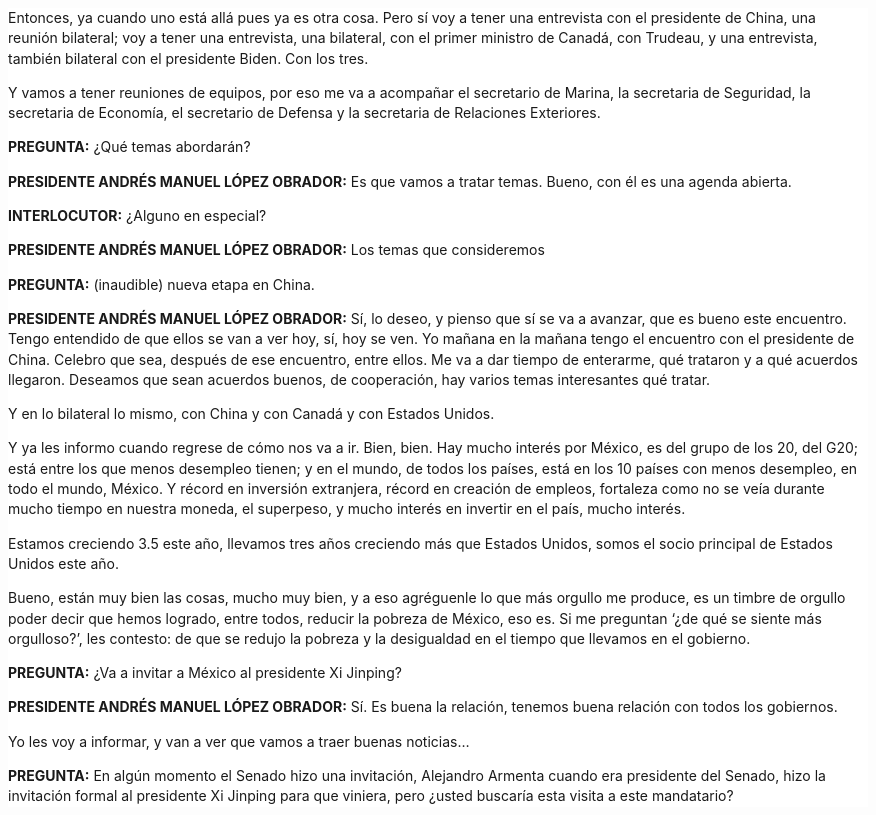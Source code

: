 Entonces, ya cuando uno está allá pues ya es otra cosa. Pero sí voy a tener
una entrevista con el presidente de China, una reunión bilateral; voy a tener
una entrevista, una bilateral, con el primer ministro de Canadá, con Trudeau,
y una entrevista, también bilateral con el presidente Biden. Con los tres.

Y vamos a tener reuniones de equipos, por eso me va a acompañar el secretario
de Marina, la secretaria de Seguridad, la secretaria de Economía, el
secretario de Defensa y la secretaria de Relaciones Exteriores.

**PREGUNTA:** ¿Qué temas abordarán?

**PRESIDENTE ANDRÉS MANUEL LÓPEZ OBRADOR:** Es que vamos a tratar temas.
Bueno, con él es una agenda abierta.

**INTERLOCUTOR:** ¿Alguno en especial?

**PRESIDENTE ANDRÉS MANUEL LÓPEZ OBRADOR:** Los temas que consideremos

**PREGUNTA:** (inaudible) nueva etapa en China.

**PRESIDENTE ANDRÉS MANUEL LÓPEZ OBRADOR:** Sí, lo deseo, y pienso que sí se
va a avanzar, que es bueno este encuentro. Tengo entendido de que ellos se van
a ver hoy, sí, hoy se ven. Yo mañana en la mañana tengo el encuentro con el
presidente de China. Celebro que sea, después de ese encuentro, entre ellos.
Me va a dar tiempo de enterarme, qué trataron y a qué acuerdos llegaron.
Deseamos que sean acuerdos buenos, de cooperación, hay varios temas
interesantes qué tratar.

Y en lo bilateral lo mismo, con China y con Canadá y con Estados Unidos.

Y ya les informo cuando regrese de cómo nos va a ir. Bien, bien. Hay mucho
interés por México, es del grupo de los 20, del G20; está entre los que menos
desempleo tienen; y en el mundo, de todos los países, está en los 10 países
con menos desempleo, en todo el mundo, México. Y récord en inversión
extranjera, récord en creación de empleos, fortaleza como no se veía durante
mucho tiempo en nuestra moneda, el superpeso, y mucho interés en invertir en
el país, mucho interés.

Estamos creciendo 3.5 este año, llevamos tres años creciendo más que Estados
Unidos, somos el socio principal de Estados Unidos este año.

Bueno, están muy bien las cosas, mucho muy bien, y a eso agréguenle lo que más
orgullo me produce, es un timbre de orgullo poder decir que hemos logrado,
entre todos, reducir la pobreza de México, eso es. Si me preguntan ‘¿de qué se
siente más orgulloso?’, les contesto: de que se redujo la pobreza y la
desigualdad en el tiempo que llevamos en el gobierno.

**PREGUNTA:** ¿Va a invitar a México al presidente Xi Jinping?

**PRESIDENTE ANDRÉS MANUEL LÓPEZ OBRADOR:** Sí. Es buena la relación, tenemos
buena relación con todos los gobiernos.

Yo les voy a informar, y van a ver que vamos a traer buenas noticias…

**PREGUNTA:** En algún momento el Senado hizo una invitación, Alejandro
Armenta cuando era presidente del Senado, hizo la invitación formal al
presidente Xi Jinping para que viniera, pero ¿usted buscaría esta visita a
este mandatario?
